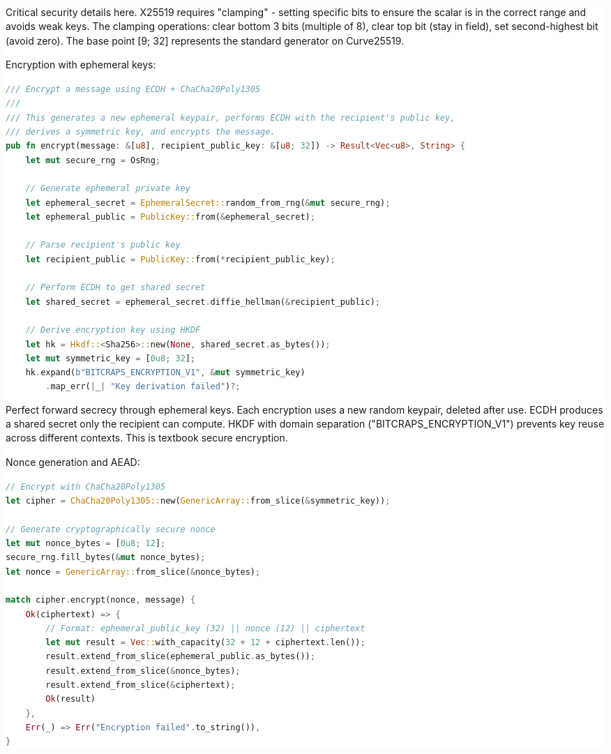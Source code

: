 Critical security details here. X25519 requires "clamping" - setting specific bits to ensure the scalar is in the correct range and avoids weak keys. The clamping operations: clear bottom 3 bits (multiple of 8), clear top bit (stay in field), set second-highest bit (avoid zero). The base point [9; 32] represents the standard generator on Curve25519.

Encryption with ephemeral keys:

```rust
/// Encrypt a message using ECDH + ChaCha20Poly1305
/// 
/// This generates a new ephemeral keypair, performs ECDH with the recipient's public key,
/// derives a symmetric key, and encrypts the message.
pub fn encrypt(message: &[u8], recipient_public_key: &[u8; 32]) -> Result<Vec<u8>, String> {
    let mut secure_rng = OsRng;
    
    // Generate ephemeral private key
    let ephemeral_secret = EphemeralSecret::random_from_rng(&mut secure_rng);
    let ephemeral_public = PublicKey::from(&ephemeral_secret);
    
    // Parse recipient's public key
    let recipient_public = PublicKey::from(*recipient_public_key);
    
    // Perform ECDH to get shared secret
    let shared_secret = ephemeral_secret.diffie_hellman(&recipient_public);
    
    // Derive encryption key using HKDF
    let hk = Hkdf::<Sha256>::new(None, shared_secret.as_bytes());
    let mut symmetric_key = [0u8; 32];
    hk.expand(b"BITCRAPS_ENCRYPTION_V1", &mut symmetric_key)
        .map_err(|_| "Key derivation failed")?;
```

Perfect forward secrecy through ephemeral keys. Each encryption uses a new random keypair, deleted after use. ECDH produces a shared secret only the recipient can compute. HKDF with domain separation ("BITCRAPS_ENCRYPTION_V1") prevents key reuse across different contexts. This is textbook secure encryption.

Nonce generation and AEAD:

```rust
// Encrypt with ChaCha20Poly1305
let cipher = ChaCha20Poly1305::new(GenericArray::from_slice(&symmetric_key));

// Generate cryptographically secure nonce
let mut nonce_bytes = [0u8; 12];
secure_rng.fill_bytes(&mut nonce_bytes);
let nonce = GenericArray::from_slice(&nonce_bytes);

match cipher.encrypt(nonce, message) {
    Ok(ciphertext) => {
        // Format: ephemeral_public_key (32) || nonce (12) || ciphertext
        let mut result = Vec::with_capacity(32 + 12 + ciphertext.len());
        result.extend_from_slice(ephemeral_public.as_bytes());
        result.extend_from_slice(&nonce_bytes);
        result.extend_from_slice(&ciphertext);
        Ok(result)
    },
    Err(_) => Err("Encryption failed".to_string()),
}
```
